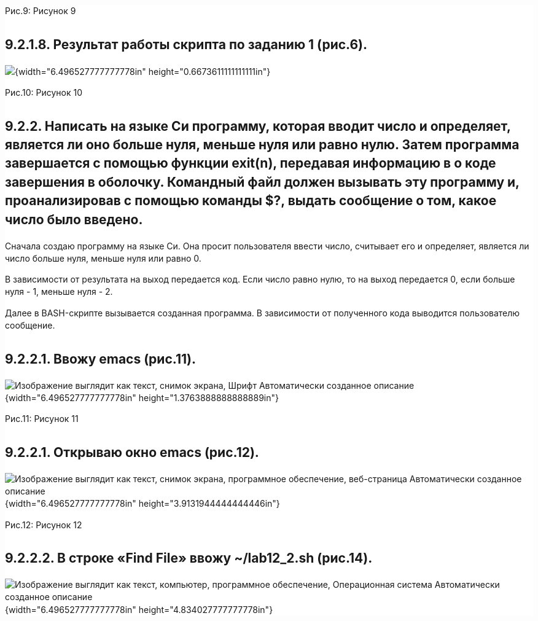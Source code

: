 Рис.9: Рисунок 9

## 9.2.1.8. Результат работы скрипта по заданию 1 (рис.6).

![](media/image10.png){width="6.496527777777778in"
height="0.6673611111111111in"}

Рис.10: Рисунок 10

##  9.2.2. Написать на языке Си программу, которая вводит число и определяет, является ли оно больше нуля, меньше нуля или равно нулю. Затем программа завершается с помощью функции exit(n), передавая информацию в о коде завершения в оболочку. Командный файл должен вызывать эту программу и, проанализировав с помощью команды \$?, выдать сообщение о том, какое число было введено.

Сначала создаю программу на языке Си. Она просит пользователя ввести
число, считывает его и определяет, является ли число больше нуля, меньше
нуля или равно 0.

В зависимости от результата на выход передается код. Если число равно
нулю, то на выход передается 0, если больше нуля - 1, меньше нуля - 2.

Далее в BASH-скрипте вызывается созданная программа. В зависимости от
полученного кода выводится пользователю сообщение.

## 9.2.2.1. Ввожу emacs (рис.11).

![Изображение выглядит как текст, снимок экрана, Шрифт Автоматически
созданное описание](media/image11.png){width="6.496527777777778in"
height="1.3763888888888889in"}

Рис.11: Рисунок 11

## 9.2.2.1. Открываю окно emacs (рис.12).

![Изображение выглядит как текст, снимок экрана, программное
обеспечение, веб-страница Автоматически созданное
описание](media/image12.png){width="6.496527777777778in"
height="3.9131944444444446in"}

Рис.12: Рисунок 12

## 9.2.2.2. В строке «Find File» ввожу \~/lab12_2.sh (рис.14).

![Изображение выглядит как текст, компьютер, программное обеспечение,
Операционная система Автоматически созданное
описание](media/image13.png){width="6.496527777777778in"
height="4.834027777777778in"}
